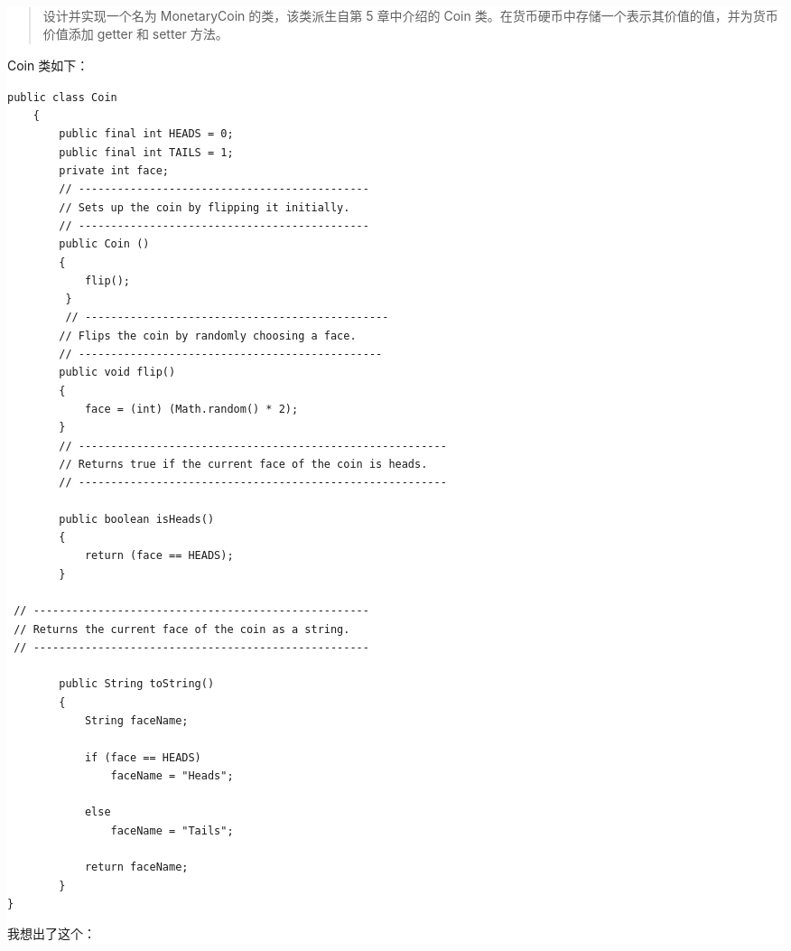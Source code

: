 > 设计并实现一个名为 MonetaryCoin 的类，该类派生自第 5 章中介绍的 Coin 类。在货币硬币中存储一个表示其价值的值，并为货币价值添加 getter 和 setter 方法。

Coin 类如下：

```
public class Coin
    { 
        public final int HEADS = 0; 
        public final int TAILS = 1; 
        private int face; 
        // --------------------------------------------- 
        // Sets up the coin by flipping it initially. 
        // --------------------------------------------- 
        public Coin () 
        { 
            flip(); 
         } 
         // -----------------------------------------------
        // Flips the coin by randomly choosing a face.
        // ----------------------------------------------- 
        public void flip() 
        { 
            face = (int) (Math.random() * 2); 
        } 
        // --------------------------------------------------------- 
        // Returns true if the current face of the coin is heads. 
        // ---------------------------------------------------------

        public boolean isHeads() 
        {
            return (face == HEADS); 
        } 

 // ---------------------------------------------------- 
 // Returns the current face of the coin as a string. 
 // ---------------------------------------------------- 

        public String toString() 
        { 
            String faceName; 

            if (face == HEADS) 
                faceName = "Heads";

            else
                faceName = "Tails";

            return faceName; 
        } 
} 
```

我想出了这个：
